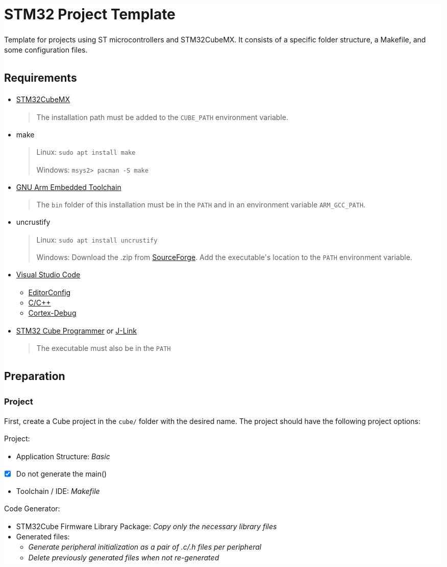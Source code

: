 # STM32 Project Template

Template for projects using ST microcontrollers and STM32CubeMX. It consists of a specific folder structure, a Makefile, and some configuration files.

## Requirements

* [STM32CubeMX](https://www.st.com/en/development-tools/stm32cubemx.html)
  > The installation path must be added to the `CUBE_PATH` environment variable.

* make
  > Linux: `sudo apt install make`
  >
  > Windows: `msys2> pacman -S make`

* [GNU Arm Embedded Toolchain](https://developer.arm.com/open-source/gnu-toolchain/gnu-rm/downloads)
  > The `bin` folder of this installation must be in the `PATH` and in an environment variable `ARM_GCC_PATH`.

* uncrustify
  > Linux: `sudo apt install uncrustify`
  >
  > Windows: Download the .zip from [SourceForge](https://sourceforge.net/projects/uncrustify/files/). Add the executable's location to the `PATH` environment variable.

* [Visual Studio Code](https://code.visualstudio.com/)
  * [EditorConfig](https://marketplace.visualstudio.com/items?itemName=EditorConfig.EditorConfig)
  * [C/C++](https://marketplace.visualstudio.com/items?itemName=ms-vscode.cpptools)
  * [Cortex-Debug](https://marketplace.visualstudio.com/items?itemName=marus25.cortex-debug)

* [STM32 Cube Programmer](https://www.st.com/en/development-tools/stm32cubeprog.html) or [J-Link](https://www.segger.com/downloads/jlink/)
  > The executable must also be in the `PATH`

## Preparation

### Project

First, create a Cube project in the `cube/` folder with the desired name. The project should have the following project options:

Project:

* Application Structure: *Basic*
* [x] Do not generate the main()
* Toolchain / IDE: *Makefile*

Code Generator:

* STM32Cube Firmware Library Package: *Copy only the necessary library files*
* Generated files:
  * *Generate peripheral initialization as a pair of .c/.h files per peripheral*
  * *Delete previously generated files when not re-generated*

